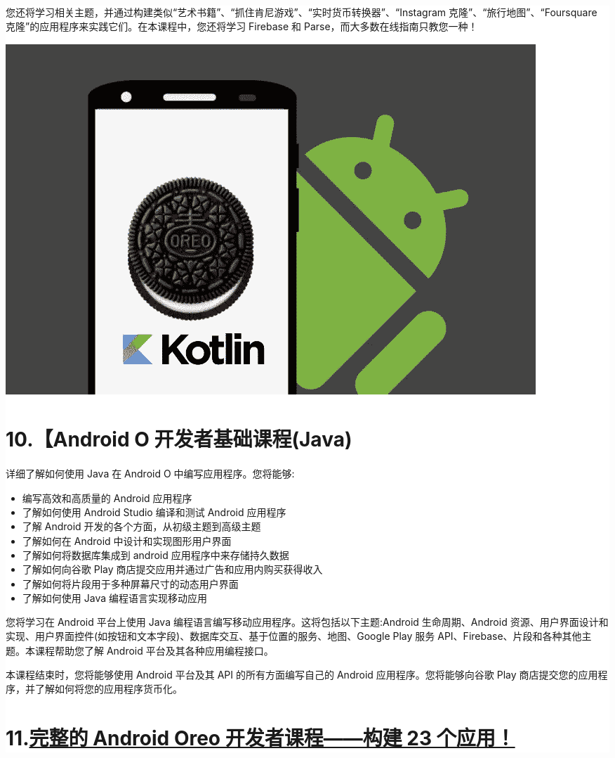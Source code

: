 您还将学习相关主题，并通过构建类似“艺术书籍”、“抓住肯尼游戏”、“实时货币转换器”、“Instagram 克隆”、“旅行地图”、“Foursquare 克隆”的应用程序来实践它们。在本课程中，您还将学习 Firebase 和 Parse，而大多数在线指南只教您一种！

![](img/9863a4a81ab91ea1fcb317ad229a3ad5.png)

# 10.【Android O 开发者基础课程(Java)

详细了解如何使用 Java 在 Android O 中编写应用程序。您将能够:

*   编写高效和高质量的 Android 应用程序
*   了解如何使用 Android Studio 编译和测试 Android 应用程序
*   了解 Android 开发的各个方面，从初级主题到高级主题
*   了解如何在 Android 中设计和实现图形用户界面
*   了解如何将数据库集成到 android 应用程序中来存储持久数据
*   了解如何向谷歌 Play 商店提交应用并通过广告和应用内购买获得收入
*   了解如何将片段用于多种屏幕尺寸的动态用户界面
*   了解如何使用 Java 编程语言实现移动应用

您将学习在 Android 平台上使用 Java 编程语言编写移动应用程序。这将包括以下主题:Android 生命周期、Android 资源、用户界面设计和实现、用户界面控件(如按钮和文本字段)、数据库交互、基于位置的服务、地图、Google Play 服务 API、Firebase、片段和各种其他主题。本课程帮助您了解 Android 平台及其各种应用编程接口。

本课程结束时，您将能够使用 Android 平台及其 API 的所有方面编写自己的 Android 应用程序。您将能够向谷歌 Play 商店提交您的应用程序，并了解如何将您的应用程序货币化。

# 11.[完整的 Android Oreo 开发者课程——构建 23 个应用！](https://click.linksynergy.com/deeplink?id=Fh5UMknfYAU&mid=39197&u1=quickcode&murl=https%3A%2F%2Fwww.udemy.com%2Fthe-complete-android-oreo-developer-course%2F)
